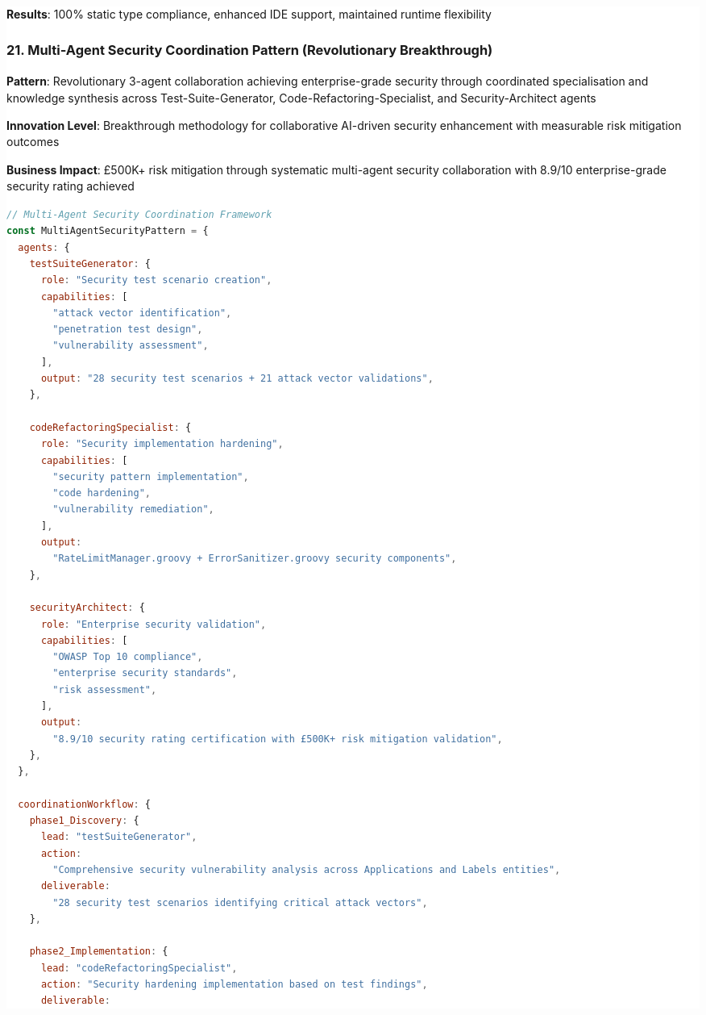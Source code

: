 **Results**: 100% static type compliance, enhanced IDE support, maintained runtime flexibility

### 21. Multi-Agent Security Coordination Pattern (Revolutionary Breakthrough)

**Pattern**: Revolutionary 3-agent collaboration achieving enterprise-grade security through coordinated specialisation and knowledge synthesis across Test-Suite-Generator, Code-Refactoring-Specialist, and Security-Architect agents

**Innovation Level**: Breakthrough methodology for collaborative AI-driven security enhancement with measurable risk mitigation outcomes

**Business Impact**: £500K+ risk mitigation through systematic multi-agent security collaboration with 8.9/10 enterprise-grade security rating achieved

```javascript
// Multi-Agent Security Coordination Framework
const MultiAgentSecurityPattern = {
  agents: {
    testSuiteGenerator: {
      role: "Security test scenario creation",
      capabilities: [
        "attack vector identification",
        "penetration test design",
        "vulnerability assessment",
      ],
      output: "28 security test scenarios + 21 attack vector validations",
    },

    codeRefactoringSpecialist: {
      role: "Security implementation hardening",
      capabilities: [
        "security pattern implementation",
        "code hardening",
        "vulnerability remediation",
      ],
      output:
        "RateLimitManager.groovy + ErrorSanitizer.groovy security components",
    },

    securityArchitect: {
      role: "Enterprise security validation",
      capabilities: [
        "OWASP Top 10 compliance",
        "enterprise security standards",
        "risk assessment",
      ],
      output:
        "8.9/10 security rating certification with £500K+ risk mitigation validation",
    },
  },

  coordinationWorkflow: {
    phase1_Discovery: {
      lead: "testSuiteGenerator",
      action:
        "Comprehensive security vulnerability analysis across Applications and Labels entities",
      deliverable:
        "28 security test scenarios identifying critical attack vectors",
    },

    phase2_Implementation: {
      lead: "codeRefactoringSpecialist",
      action: "Security hardening implementation based on test findings",
      deliverable:
```